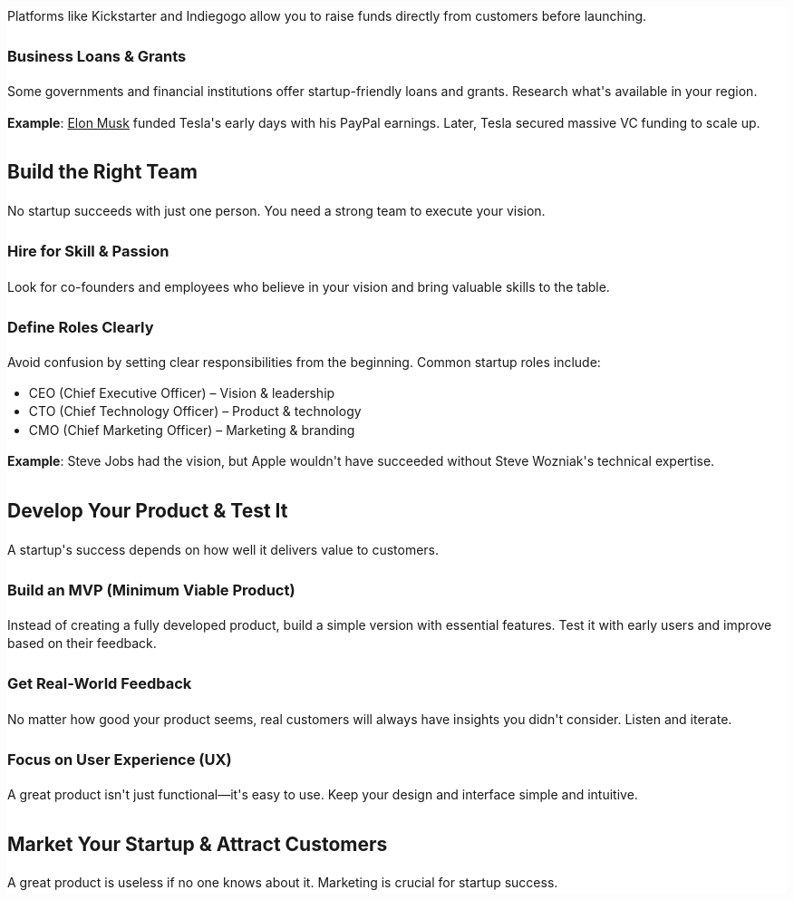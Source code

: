 Platforms like Kickstarter and Indiegogo allow you to raise funds directly from customers before launching.

### Business Loans & Grants

Some governments and financial institutions offer startup-friendly loans and grants. Research what's available in your region.

**Example**: [Elon Musk](http://www.wikimint.com/elon-musk) funded Tesla's early days with his PayPal earnings. Later, Tesla secured massive VC funding to scale up.

Build the Right Team
--------------------

No startup succeeds with just one person. You need a strong team to execute your vision.

### Hire for Skill & Passion

Look for co-founders and employees who believe in your vision and bring valuable skills to the table.

### Define Roles Clearly

Avoid confusion by setting clear responsibilities from the beginning. Common startup roles include:

*   CEO (Chief Executive Officer) – Vision & leadership
*   CTO (Chief Technology Officer) – Product & technology
*   CMO (Chief Marketing Officer) – Marketing & branding

**Example**: Steve Jobs had the vision, but Apple wouldn't have succeeded without Steve Wozniak's technical expertise.

Develop Your Product & Test It
------------------------------

A startup's success depends on how well it delivers value to customers.

### Build an MVP (Minimum Viable Product)

Instead of creating a fully developed product, build a simple version with essential features. Test it with early users and improve based on their feedback.

### Get Real-World Feedback

No matter how good your product seems, real customers will always have insights you didn't consider. Listen and iterate.

### Focus on User Experience (UX)

A great product isn't just functional—it's easy to use. Keep your design and interface simple and intuitive.

Market Your Startup & Attract Customers
---------------------------------------

A great product is useless if no one knows about it. Marketing is crucial for startup success.
